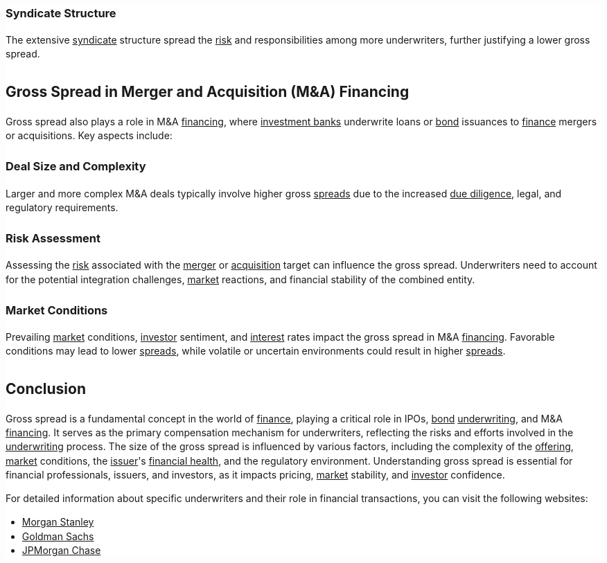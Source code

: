 ### Syndicate Structure

The extensive [syndicate](../s/syndicate.md) structure spread the [risk](../r/risk.md) and responsibilities among more underwriters, further justifying a lower gross spread.

## Gross Spread in Merger and Acquisition (M&A) Financing

Gross spread also plays a role in M&A [financing](../f/financing.md), where [investment banks](../i/investment_bank_(ib).md) underwrite loans or [bond](../b/bond.md) issuances to [finance](../f/finance.md) mergers or acquisitions. Key aspects include:

### Deal Size and Complexity

Larger and more complex M&A deals typically involve higher gross [spreads](../s/spreads.md) due to the increased [due diligence](../d/due_diligence.md), legal, and regulatory requirements.

### Risk Assessment

Assessing the [risk](../r/risk.md) associated with the [merger](../m/merger.md) or [acquisition](../a/acquisition.md) target can influence the gross spread. Underwriters need to account for the potential integration challenges, [market](../m/market.md) reactions, and financial stability of the combined entity.

### Market Conditions

Prevailing [market](../m/market.md) conditions, [investor](../i/investor.md) sentiment, and [interest](../i/interest.md) rates impact the gross spread in M&A [financing](../f/financing.md). Favorable conditions may lead to lower [spreads](../s/spreads.md), while volatile or uncertain environments could result in higher [spreads](../s/spreads.md).

## Conclusion

Gross spread is a fundamental concept in the world of [finance](../f/finance.md), playing a critical role in IPOs, [bond](../b/bond.md) [underwriting](../u/underwriting.md), and M&A [financing](../f/financing.md). It serves as the primary compensation mechanism for underwriters, reflecting the risks and efforts involved in the [underwriting](../u/underwriting.md) process. The size of the gross spread is influenced by various factors, including the complexity of the [offering](../o/offering.md), [market](../m/market.md) conditions, the [issuer](../i/issuer.md)'s [financial health](../f/financial_health.md), and the regulatory environment. Understanding gross spread is essential for financial professionals, issuers, and investors, as it impacts pricing, [market](../m/market.md) stability, and [investor](../i/investor.md) confidence.

For detailed information about specific underwriters and their role in financial transactions, you can visit the following websites:

- [Morgan Stanley](https://www.morganstanley.com)
- [Goldman Sachs](https://www.goldmansachs.com)
- [JPMorgan Chase](https://www.jpmorganchase.com)